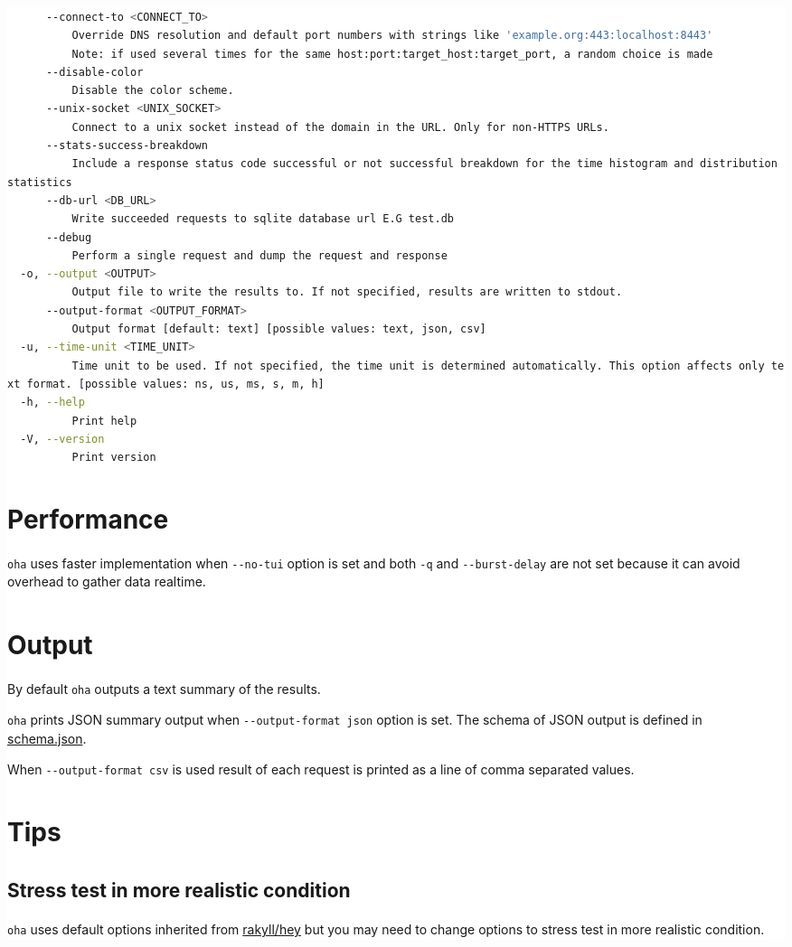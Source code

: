 ```sh
      --connect-to <CONNECT_TO>
          Override DNS resolution and default port numbers with strings like 'example.org:443:localhost:8443'
          Note: if used several times for the same host:port:target_host:target_port, a random choice is made
      --disable-color
          Disable the color scheme.
      --unix-socket <UNIX_SOCKET>
          Connect to a unix socket instead of the domain in the URL. Only for non-HTTPS URLs.
      --stats-success-breakdown
          Include a response status code successful or not successful breakdown for the time histogram and distribution statistics
      --db-url <DB_URL>
          Write succeeded requests to sqlite database url E.G test.db
      --debug
          Perform a single request and dump the request and response
  -o, --output <OUTPUT>
          Output file to write the results to. If not specified, results are written to stdout.
      --output-format <OUTPUT_FORMAT>
          Output format [default: text] [possible values: text, json, csv]
  -u, --time-unit <TIME_UNIT>
          Time unit to be used. If not specified, the time unit is determined automatically. This option affects only text format. [possible values: ns, us, ms, s, m, h]
  -h, --help
          Print help
  -V, --version
          Print version
```

# Performance

`oha` uses faster implementation when `--no-tui` option is set and both `-q` and `--burst-delay` are not set because it can avoid overhead to gather data realtime.

# Output

By default `oha` outputs a text summary of the results.

`oha` prints JSON summary output when `--output-format json` option is set.
The schema of JSON output is defined in [schema.json](./schema.json).

When `--output-format csv` is used result of each request is printed as a line of comma separated values.

# Tips

## Stress test in more realistic condition

`oha` uses default options inherited from [rakyll/hey](https://github.com/rakyll/hey) but you may need to change options to stress test in more realistic condition.
